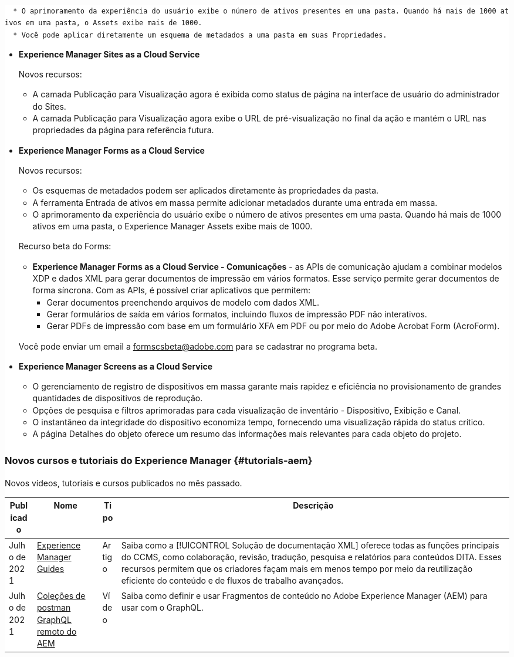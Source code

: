       * O aprimoramento da experiência do usuário exibe o número de ativos presentes em uma pasta. Quando há mais de 1000 ativos em uma pasta, o Assets exibe mais de 1000.
      * Você pode aplicar diretamente um esquema de metadados a uma pasta em suas Propriedades.

   * **Experience Manager Sites as a Cloud Service**

     Novos recursos:

      * A camada Publicação para Visualização agora é exibida como status de página na interface de usuário do administrador do Sites.
      * A camada Publicação para Visualização agora exibe o URL de pré-visualização no final da ação e mantém o URL nas propriedades da página para referência futura.

   * **Experience Manager Forms as a Cloud Service**

     Novos recursos:

      * Os esquemas de metadados podem ser aplicados diretamente às propriedades da pasta.
      * A ferramenta Entrada de ativos em massa permite adicionar metadados durante uma entrada em massa.
      * O aprimoramento da experiência do usuário exibe o número de ativos presentes em uma pasta. Quando há mais de 1000 ativos em uma pasta, o Experience Manager Assets exibe mais de 1000.

     Recurso beta do Forms:

      * **Experience Manager Forms as a Cloud Service - Comunicações** - as APIs de comunicação ajudam a combinar modelos XDP e dados XML para gerar documentos de impressão em vários formatos. Esse serviço permite gerar documentos de forma síncrona. Com as APIs, é possível criar aplicativos que permitem:
         * Gerar documentos preenchendo arquivos de modelo com dados XML.
         * Gerar formulários de saída em vários formatos, incluindo fluxos de impressão PDF não interativos.
         * Gerar PDFs de impressão com base em um formulário XFA em PDF ou por meio do Adobe Acrobat Form (AcroForm).

     Você pode enviar um email a [formscsbeta@adobe.com](mailto:formscsbeta@adobe.com) para se cadastrar no programa beta.

   * **Experience Manager Screens as a Cloud Service**

      * O gerenciamento de registro de dispositivos em massa garante mais rapidez e eficiência no provisionamento de grandes quantidades de dispositivos de reprodução.
      * Opções de pesquisa e filtros aprimoradas para cada visualização de inventário - Dispositivo, Exibição e Canal.
      * O instantâneo da integridade do dispositivo economiza tempo, fornecendo uma visualização rápida do status crítico.
      * A página Detalhes do objeto oferece um resumo das informações mais relevantes para cada objeto do projeto.

### Novos cursos e tutoriais do Experience Manager {#tutorials-aem}

Novos vídeos, tutoriais e cursos publicados no mês passado.

| Publicado | Nome | Tipo | Descrição |
| -----------| ---------- | ---------- | ---------- |
| Julho de 2021 | [Experience Manager Guides](https://experienceleague.adobe.com/docs/experience-manager-guides-learn/tutorials/overview.html?lang=pt-BR) | Artigo | Saiba como a [!UICONTROL Solução de documentação XML] oferece todas as funções principais do CCMS, como colaboração, revisão, tradução, pesquisa e relatórios para conteúdos DITA. Esses recursos permitem que os criadores façam mais em menos tempo por meio da reutilização eficiente do conteúdo e de fluxos de trabalho avançados. |
| Julho de 2021 | [Coleções de postman GraphQL remoto do AEM](https://experienceleague.adobe.com/docs/experience-manager-learn/getting-started-with-aem-headless/graphql/video-series/modeling-basics.html?lang=pt-BR) | Vídeo | Saiba como definir e usar Fragmentos de conteúdo no Adobe Experience Manager (AEM) para usar com o GraphQL. |
